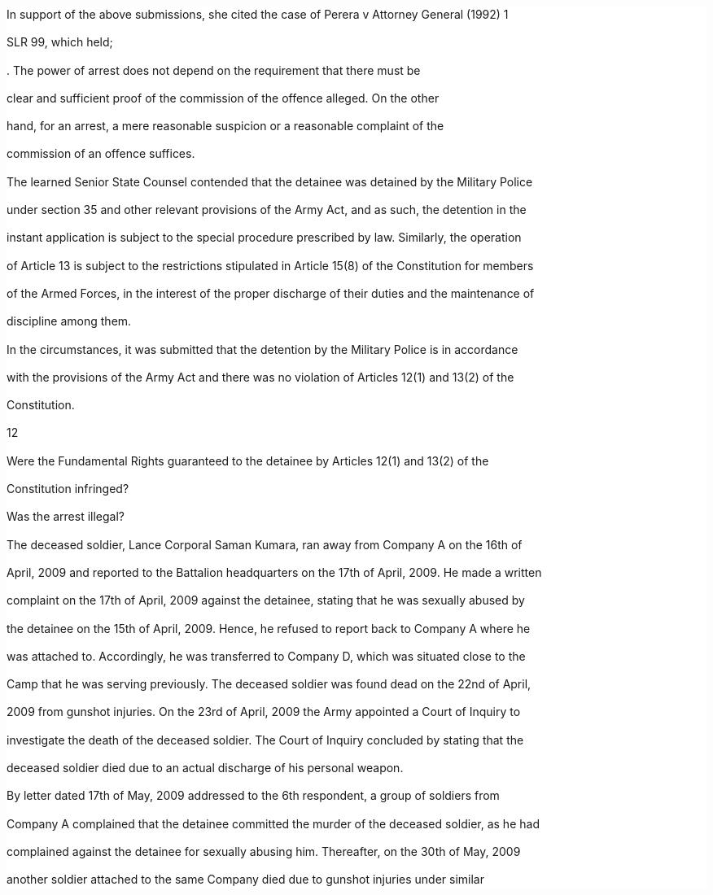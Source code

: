 In support of the above submissions, she cited the case of Perera v Attorney General (1992) 1

SLR 99, which held;

. The power of arrest does not depend on the requirement that there must be

clear and sufficient proof of the commission of the offence alleged. On the other

hand, for an arrest, a mere reasonable suspicion or a reasonable complaint of the

commission of an offence suffices.

The learned Senior State Counsel contended that the detainee was detained by the Military Police

under section 35 and other relevant provisions of the Army Act, and as such, the detention in the

instant application is subject to the special procedure prescribed by law. Similarly, the operation

of Article 13 is subject to the restrictions stipulated in Article 15(8) of the Constitution for members

of the Armed Forces, in the interest of the proper discharge of their duties and the maintenance of

discipline among them.

In the circumstances, it was submitted that the detention by the Military Police is in accordance

with the provisions of the Army Act and there was no violation of Articles 12(1) and 13(2) of the

Constitution.

12

Were the Fundamental Rights guaranteed to the detainee by Articles 12(1) and 13(2) of the

Constitution infringed?

Was the arrest illegal?

The deceased soldier, Lance Corporal Saman Kumara, ran away from Company A on the 16th of

April, 2009 and reported to the Battalion headquarters on the 17th of April, 2009. He made a written

complaint on the 17th of April, 2009 against the detainee, stating that he was sexually abused by

the detainee on the 15th of April, 2009. Hence, he refused to report back to Company A where he

was attached to. Accordingly, he was transferred to Company D, which was situated close to the

Camp that he was serving previously. The deceased soldier was found dead on the 22nd of April,

2009 from gunshot injuries. On the 23rd of April, 2009 the Army appointed a Court of Inquiry to

investigate the death of the deceased soldier. The Court of Inquiry concluded by stating that the

deceased soldier died due to an actual discharge of his personal weapon.

By letter dated 17th of May, 2009 addressed to the 6th respondent, a group of soldiers from

Company A complained that the detainee committed the murder of the deceased soldier, as he had

complained against the detainee for sexually abusing him. Thereafter, on the 30th of May, 2009

another soldier attached to the same Company died due to gunshot injuries under similar
